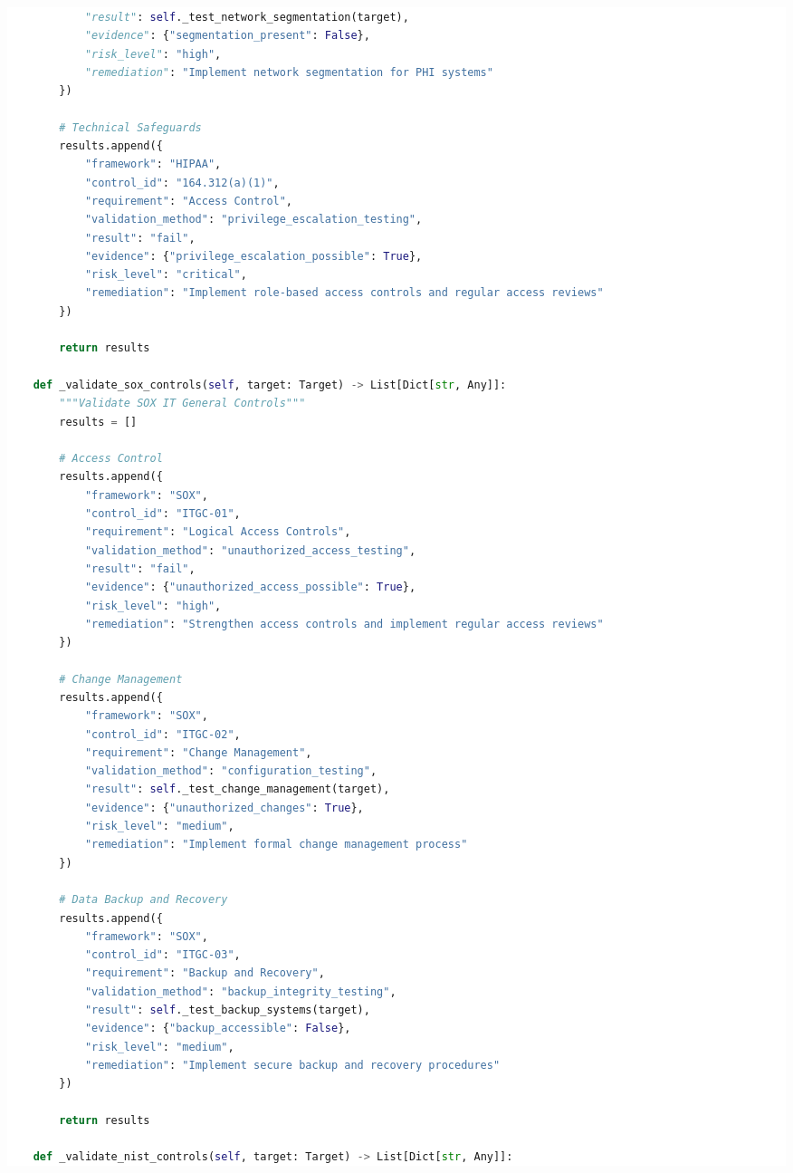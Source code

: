 ````python
            "result": self._test_network_segmentation(target),
            "evidence": {"segmentation_present": False},
            "risk_level": "high",
            "remediation": "Implement network segmentation for PHI systems"
        })

        # Technical Safeguards
        results.append({
            "framework": "HIPAA",
            "control_id": "164.312(a)(1)",
            "requirement": "Access Control",
            "validation_method": "privilege_escalation_testing",
            "result": "fail",
            "evidence": {"privilege_escalation_possible": True},
            "risk_level": "critical",
            "remediation": "Implement role-based access controls and regular access reviews"
        })

        return results

    def _validate_sox_controls(self, target: Target) -> List[Dict[str, Any]]:
        """Validate SOX IT General Controls"""
        results = []

        # Access Control
        results.append({
            "framework": "SOX",
            "control_id": "ITGC-01",
            "requirement": "Logical Access Controls",
            "validation_method": "unauthorized_access_testing",
            "result": "fail",
            "evidence": {"unauthorized_access_possible": True},
            "risk_level": "high",
            "remediation": "Strengthen access controls and implement regular access reviews"
        })

        # Change Management
        results.append({
            "framework": "SOX",
            "control_id": "ITGC-02",
            "requirement": "Change Management",
            "validation_method": "configuration_testing",
            "result": self._test_change_management(target),
            "evidence": {"unauthorized_changes": True},
            "risk_level": "medium",
            "remediation": "Implement formal change management process"
        })

        # Data Backup and Recovery
        results.append({
            "framework": "SOX",
            "control_id": "ITGC-03",
            "requirement": "Backup and Recovery",
            "validation_method": "backup_integrity_testing",
            "result": self._test_backup_systems(target),
            "evidence": {"backup_accessible": False},
            "risk_level": "medium",
            "remediation": "Implement secure backup and recovery procedures"
        })

        return results

    def _validate_nist_controls(self, target: Target) -> List[Dict[str, Any]]:
````